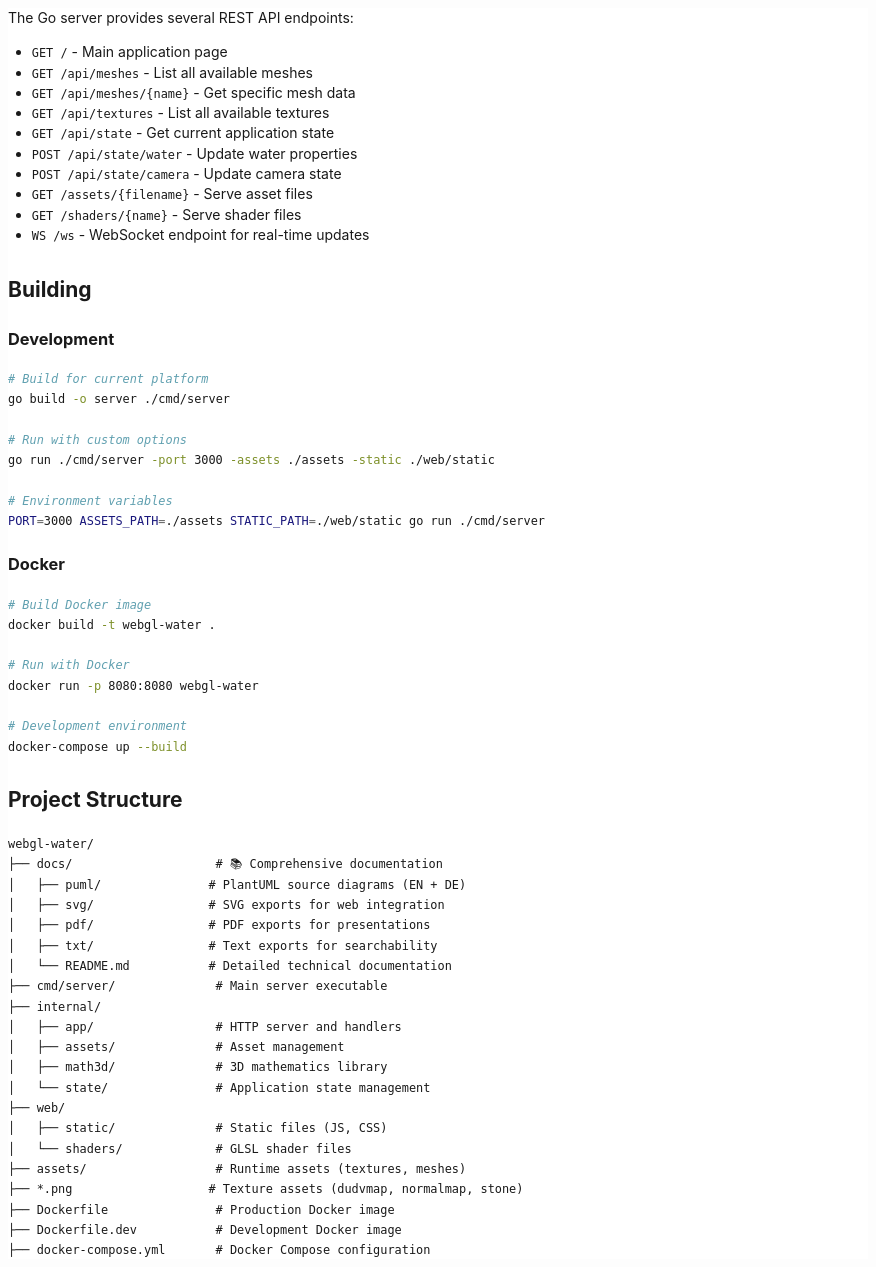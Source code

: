 The Go server provides several REST API endpoints:

- `GET /` - Main application page
- `GET /api/meshes` - List all available meshes
- `GET /api/meshes/{name}` - Get specific mesh data
- `GET /api/textures` - List all available textures
- `GET /api/state` - Get current application state
- `POST /api/state/water` - Update water properties
- `POST /api/state/camera` - Update camera state
- `GET /assets/{filename}` - Serve asset files
- `GET /shaders/{name}` - Serve shader files
- `WS /ws` - WebSocket endpoint for real-time updates

## Building

### Development

```bash
# Build for current platform
go build -o server ./cmd/server

# Run with custom options
go run ./cmd/server -port 3000 -assets ./assets -static ./web/static

# Environment variables
PORT=3000 ASSETS_PATH=./assets STATIC_PATH=./web/static go run ./cmd/server
```

### Docker

```bash
# Build Docker image
docker build -t webgl-water .

# Run with Docker
docker run -p 8080:8080 webgl-water

# Development environment
docker-compose up --build
```

## Project Structure

```
webgl-water/
├── docs/                    # 📚 Comprehensive documentation
│   ├── puml/               # PlantUML source diagrams (EN + DE)
│   ├── svg/                # SVG exports for web integration
│   ├── pdf/                # PDF exports for presentations
│   ├── txt/                # Text exports for searchability
│   └── README.md           # Detailed technical documentation
├── cmd/server/              # Main server executable
├── internal/
│   ├── app/                 # HTTP server and handlers
│   ├── assets/              # Asset management
│   ├── math3d/              # 3D mathematics library
│   └── state/               # Application state management
├── web/
│   ├── static/              # Static files (JS, CSS)
│   └── shaders/             # GLSL shader files
├── assets/                  # Runtime assets (textures, meshes)
├── *.png                   # Texture assets (dudvmap, normalmap, stone)
├── Dockerfile               # Production Docker image
├── Dockerfile.dev           # Development Docker image
├── docker-compose.yml       # Docker Compose configuration
```